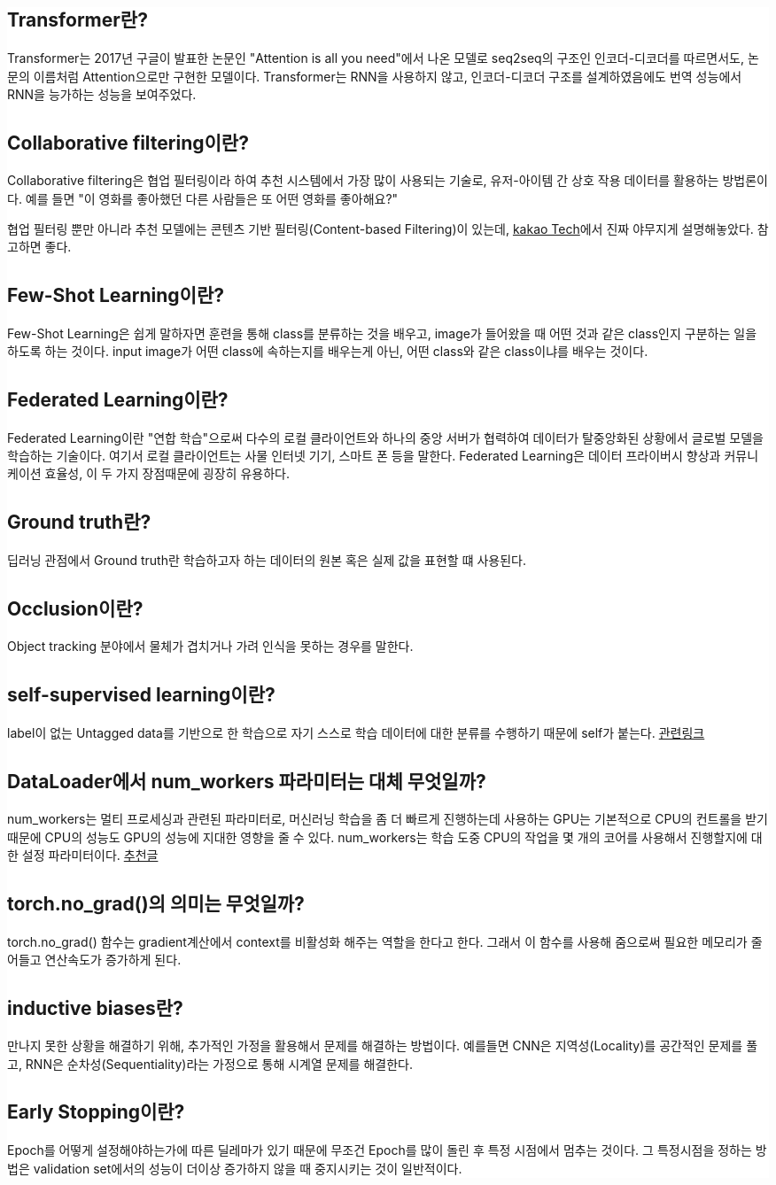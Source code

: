 ## Transformer란?
Transformer는 2017년 구글이 발표한 논문인 "Attention is all you need"에서 나온 모델로 seq2seq의 구조인 인코더-디코더를 따르면서도, 논문의 이름처럼 Attention으로만 구현한 모델이다. Transformer는 RNN을 사용하지 않고, 인코더-디코더 구조를 설계하였음에도 번역 성능에서 RNN을 능가하는 성능을 보여주었다.

## Collaborative filtering이란?
Collaborative filtering은 협업 필터링이라 하여 추천 시스템에서 가장 많이 사용되는 기술로, 유저-아이템 간 상호 작용 데이터를 활용하는 방법론이다. 예를 들면 "이 영화를 좋아했던 다른 사람들은 또 어떤 영화를 좋아해요?"

협업 필터링 뿐만 아니라 추천 모델에는 콘텐츠 기반 필터링(Content-based Filtering)이 있는데, [kakao Tech](https://tech.kakao.com/2021/10/18/collaborative-filtering/)에서 진짜 야무지게 설명해놓았다. 참고하면 좋다.

## Few-Shot Learning이란?
Few-Shot Learning은 쉽게 말하자면 훈련을 통해 class를 분류하는 것을 배우고, image가 들어왔을 때 어떤 것과 같은 class인지 구분하는 일을 하도록 하는 것이다. input image가 어떤 class에 속하는지를 배우는게 아닌, 어떤 class와 같은 class이냐를 배우는 것이다. 

## Federated Learning이란?
Federated Learning이란 "연합 학습"으로써 다수의 로컬 클라이언트와 하나의 중앙 서버가 협력하여 데이터가 탈중앙화된 상황에서 글로벌 모델을 학습하는 기술이다. 여기서 로컬 클라이언트는 사물 인터넷 기기, 스마트 폰 등을 말한다. Federated Learning은 데이터 프라이버시 향상과 커뮤니케이션 효율성, 이 두 가지 장점때문에 굉장히 유용하다.

## Ground truth란?
딥러닝 관점에서 Ground truth란 학습하고자 하는 데이터의 원본 혹은 실제 값을 표현할 떄 사용된다.

## Occlusion이란?
Object tracking 분야에서 물체가 겹치거나 가려 인식을 못하는 경우를 말한다.

## self-supervised learning이란?
label이 없는 Untagged data를 기반으로 한 학습으로 자기 스스로 학습 데이터에 대한 분류를 수행하기 때문에 self가 붙는다. [관련링크](https://lifeisenjoyable.tistory.com/15)

## DataLoader에서 num_workers 파라미터는 대체 무엇일까?
num_workers는 멀티 프로세싱과 관련된 파라미터로, 머신러닝 학습을 좀 더 빠르게 진행하는데 사용하는 GPU는 기본적으로 CPU의 컨트롤을 받기 때문에 CPU의 성능도 GPU의 성능에 지대한 영향을 줄 수 있다. num_workers는 학습 도중 CPU의 작업을 몇 개의 코어를 사용해서 진행할지에 대한 설정 파라미터이다. [추천글](https://jybaek.tistory.com/799)

## torch.no_grad()의 의미는 무엇일까?
torch.no_grad() 함수는 gradient계산에서 context를 비활성화 해주는 역할을 한다고 한다. 그래서 이 함수를 사용해 줌으로써 필요한 메모리가 줄어들고 연산속도가 증가하게 된다.

## inductive biases란?
만나지 못한 상황을 해결하기 위해, 추가적인 가정을 활용해서 문제를 해결하는 방법이다. 예를들면 CNN은 지역성(Locality)를 공간적인 문제를 풀고, RNN은 순차성(Sequentiality)라는 가정으로 통해 시계열 문제를 해결한다. 

## Early Stopping이란?
Epoch를 어떻게 설정해야하는가에 따른 딜레마가 있기 때문에 무조건 Epoch를 많이 돌린 후 특정 시점에서 멈추는 것이다. 그 특정시점을 정하는 방법은 validation set에서의 성능이 더이상 증가하지 않을 때 중지시키는 것이 일반적이다.
